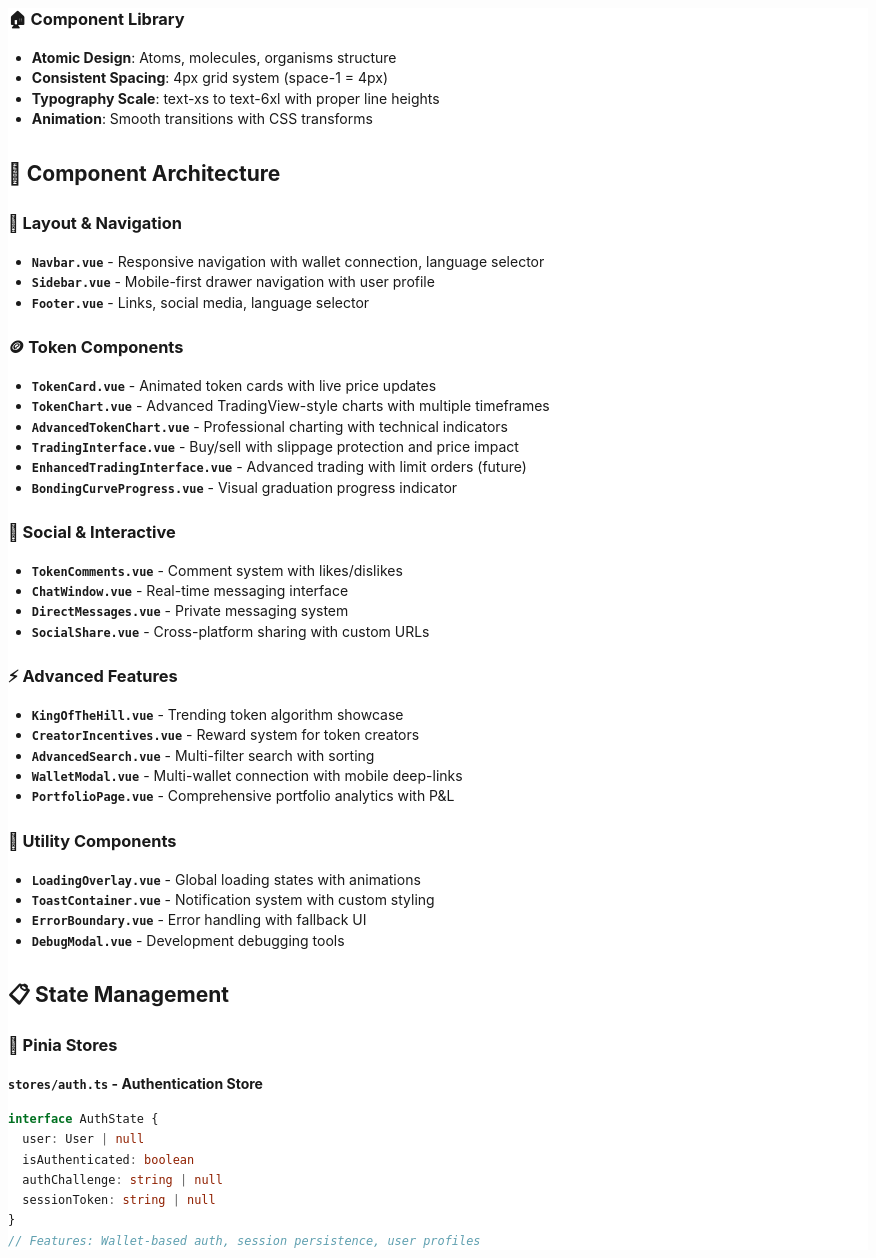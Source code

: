 ### 🏠 Component Library
- **Atomic Design**: Atoms, molecules, organisms structure
- **Consistent Spacing**: 4px grid system (space-1 = 4px)
- **Typography Scale**: text-xs to text-6xl with proper line heights
- **Animation**: Smooth transitions with CSS transforms

## 🧩 Component Architecture

### 🎯 Layout & Navigation
- **`Navbar.vue`** - Responsive navigation with wallet connection, language selector
- **`Sidebar.vue`** - Mobile-first drawer navigation with user profile
- **`Footer.vue`** - Links, social media, language selector

### 🪙 Token Components
- **`TokenCard.vue`** - Animated token cards with live price updates
- **`TokenChart.vue`** - Advanced TradingView-style charts with multiple timeframes
- **`AdvancedTokenChart.vue`** - Professional charting with technical indicators
- **`TradingInterface.vue`** - Buy/sell with slippage protection and price impact
- **`EnhancedTradingInterface.vue`** - Advanced trading with limit orders (future)
- **`BondingCurveProgress.vue`** - Visual graduation progress indicator

### 💬 Social & Interactive
- **`TokenComments.vue`** - Comment system with likes/dislikes
- **`ChatWindow.vue`** - Real-time messaging interface
- **`DirectMessages.vue`** - Private messaging system
- **`SocialShare.vue`** - Cross-platform sharing with custom URLs

### ⚡ Advanced Features
- **`KingOfTheHill.vue`** - Trending token algorithm showcase
- **`CreatorIncentives.vue`** - Reward system for token creators
- **`AdvancedSearch.vue`** - Multi-filter search with sorting
- **`WalletModal.vue`** - Multi-wallet connection with mobile deep-links
- **`PortfolioPage.vue`** - Comprehensive portfolio analytics with P&L

### 🔧 Utility Components
- **`LoadingOverlay.vue`** - Global loading states with animations
- **`ToastContainer.vue`** - Notification system with custom styling
- **`ErrorBoundary.vue`** - Error handling with fallback UI
- **`DebugModal.vue`** - Development debugging tools

## 📋 State Management

### 🏦 Pinia Stores

**`stores/auth.ts` - Authentication Store**
```typescript
interface AuthState {
  user: User | null
  isAuthenticated: boolean
  authChallenge: string | null
  sessionToken: string | null
}
// Features: Wallet-based auth, session persistence, user profiles
```
